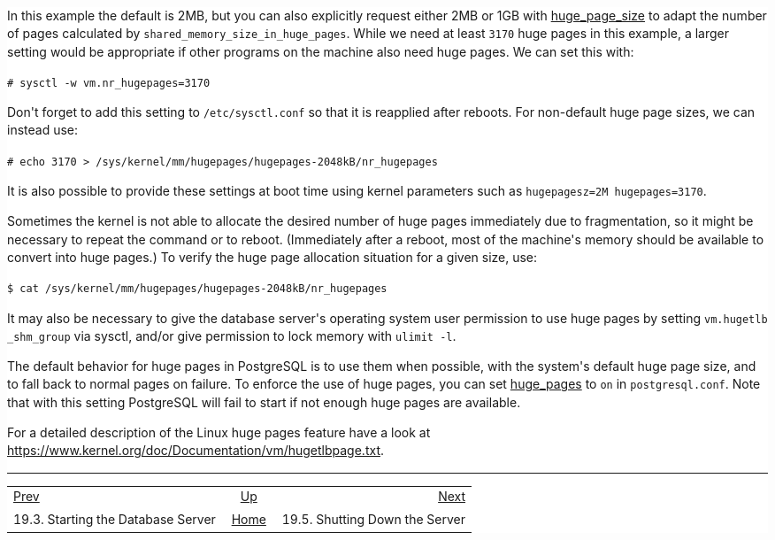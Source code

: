 In this example the default is 2MB, but you can also explicitly request either 2MB or 1GB with [huge\_page\_size](runtime-config-resource.html#GUC-HUGE-PAGE-SIZE) to adapt the number of pages calculated by `shared_memory_size_in_huge_pages`. While we need at least `3170` huge pages in this example, a larger setting would be appropriate if other programs on the machine also need huge pages. We can set this with:

    # sysctl -w vm.nr_hugepages=3170

Don't forget to add this setting to `/etc/sysctl.conf` so that it is reapplied after reboots. For non-default huge page sizes, we can instead use:

    # echo 3170 > /sys/kernel/mm/hugepages/hugepages-2048kB/nr_hugepages

It is also possible to provide these settings at boot time using kernel parameters such as `hugepagesz=2M hugepages=3170`.

Sometimes the kernel is not able to allocate the desired number of huge pages immediately due to fragmentation, so it might be necessary to repeat the command or to reboot. (Immediately after a reboot, most of the machine's memory should be available to convert into huge pages.) To verify the huge page allocation situation for a given size, use:

    $ cat /sys/kernel/mm/hugepages/hugepages-2048kB/nr_hugepages

It may also be necessary to give the database server's operating system user permission to use huge pages by setting `vm.hugetlb_shm_group` via sysctl, and/or give permission to lock memory with `ulimit -l`.

The default behavior for huge pages in PostgreSQL is to use them when possible, with the system's default huge page size, and to fall back to normal pages on failure. To enforce the use of huge pages, you can set [huge\_pages](runtime-config-resource.html#GUC-HUGE-PAGES) to `on` in `postgresql.conf`. Note that with this setting PostgreSQL will fail to start if not enough huge pages are available.

For a detailed description of the Linux huge pages feature have a look at <https://www.kernel.org/doc/Documentation/vm/hugetlbpage.txt>.

***

|                                                                 |                                                             |                                                                |
| :-------------------------------------------------------------- | :---------------------------------------------------------: | -------------------------------------------------------------: |
| [Prev](server-start.html "19.3. Starting the Database Server")  | [Up](runtime.html "Chapter 19. Server Setup and Operation") |  [Next](server-shutdown.html "19.5. Shutting Down the Server") |
| 19.3. Starting the Database Server                              |    [Home](index.html "PostgreSQL 17devel Documentation")    |                                 19.5. Shutting Down the Server |
